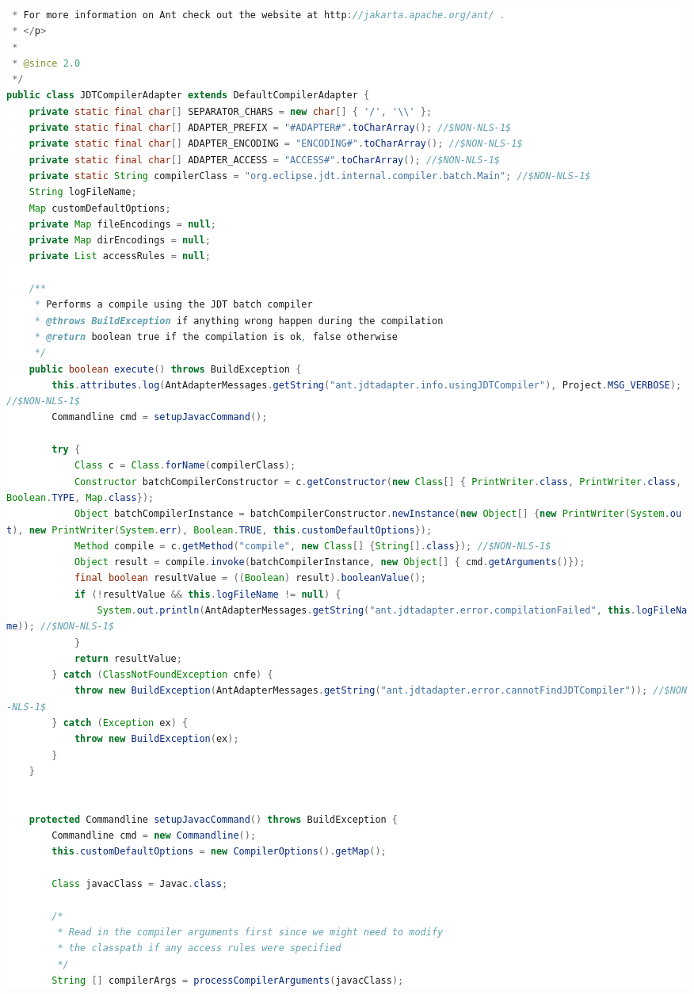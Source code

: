 ```java
 * For more information on Ant check out the website at http://jakarta.apache.org/ant/ .
 * </p>
 * 
 * @since 2.0
 */
public class JDTCompilerAdapter extends DefaultCompilerAdapter {
	private static final char[] SEPARATOR_CHARS = new char[] { '/', '\\' };
	private static final char[] ADAPTER_PREFIX = "#ADAPTER#".toCharArray(); //$NON-NLS-1$
	private static final char[] ADAPTER_ENCODING = "ENCODING#".toCharArray(); //$NON-NLS-1$
	private static final char[] ADAPTER_ACCESS = "ACCESS#".toCharArray(); //$NON-NLS-1$
	private static String compilerClass = "org.eclipse.jdt.internal.compiler.batch.Main"; //$NON-NLS-1$
	String logFileName;
	Map customDefaultOptions;
	private Map fileEncodings = null;
	private Map dirEncodings = null;
	private List accessRules = null;
	
	/**
	 * Performs a compile using the JDT batch compiler
	 * @throws BuildException if anything wrong happen during the compilation
	 * @return boolean true if the compilation is ok, false otherwise
	 */
	public boolean execute() throws BuildException {
		this.attributes.log(AntAdapterMessages.getString("ant.jdtadapter.info.usingJDTCompiler"), Project.MSG_VERBOSE); //$NON-NLS-1$
		Commandline cmd = setupJavacCommand();

		try {
			Class c = Class.forName(compilerClass);
			Constructor batchCompilerConstructor = c.getConstructor(new Class[] { PrintWriter.class, PrintWriter.class, Boolean.TYPE, Map.class});
			Object batchCompilerInstance = batchCompilerConstructor.newInstance(new Object[] {new PrintWriter(System.out), new PrintWriter(System.err), Boolean.TRUE, this.customDefaultOptions});
			Method compile = c.getMethod("compile", new Class[] {String[].class}); //$NON-NLS-1$
			Object result = compile.invoke(batchCompilerInstance, new Object[] { cmd.getArguments()});
			final boolean resultValue = ((Boolean) result).booleanValue();
			if (!resultValue && this.logFileName != null) {
				System.out.println(AntAdapterMessages.getString("ant.jdtadapter.error.compilationFailed", this.logFileName)); //$NON-NLS-1$
			}
			return resultValue;
		} catch (ClassNotFoundException cnfe) {
			throw new BuildException(AntAdapterMessages.getString("ant.jdtadapter.error.cannotFindJDTCompiler")); //$NON-NLS-1$
		} catch (Exception ex) {
			throw new BuildException(ex);
		}
	}
	
	
	protected Commandline setupJavacCommand() throws BuildException {
		Commandline cmd = new Commandline();
		this.customDefaultOptions = new CompilerOptions().getMap();
		
		Class javacClass = Javac.class;
		
		/*
		 * Read in the compiler arguments first since we might need to modify
		 * the classpath if any access rules were specified
		 */
		String [] compilerArgs = processCompilerArguments(javacClass);
```